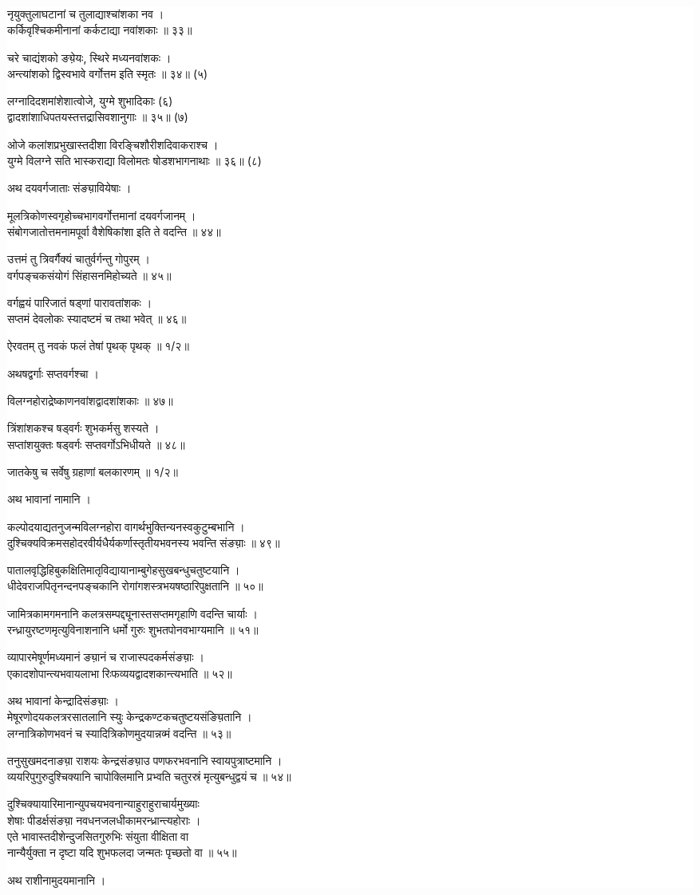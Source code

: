 नृयुक्तुलाघटानां च तुलाद्याश्चांशका नव ।  
कर्किवृश्चिकमीनानां कर्कटाद्या नवांशकाः ॥ ३३॥

चरे चाद्यंशको ङ्य़ेयः, स्थिरे मध्यनवांशकः ।  
अन्त्यांशको द्विस्वभावे वर्गोत्तम इति स्मृतः ॥ ३४॥ (५)

लग्नादिदशमांशेशात्वोजे, युग्मे शुभादिकाः (६)  
द्वादशांशाधिपतयस्तत्तद्रासिवशानुगाः ॥ ३५॥ (७)

ओजे कलांशप्रभुखास्तदीशा विरङ्चिशौरीशदिवाकराश्च ।  
युग्मे विलग्ने सति भास्कराद्या विलोमतः षोडशभागनाथाः ॥ ३६॥ (८)

अथ दयवर्गजाताः संङ्य़ावियेषाः ।

मूलत्रिकोणस्वगृहोच्चभागवर्गोत्तमानां दयवर्गजानम् ।  
संबोगजातोत्तमनामपूर्वा वैशेषिकांशा इति ते वदन्ति ॥ ४४॥

उत्तमं तु त्रिवर्गैक्यं चातुर्वर्गन्तु गोपुरम् ।  
वर्गपङ्चकसंयोगं सिंहासनमिहोच्यते ॥ ४५॥

वर्गह्वयं पारिजातं षड्णां पारावतांशकः ।  
सप्तमं देवलोकः स्यादष्टमं च तथा भवेत् ॥ ४६॥

ऐरवतम् तु नवकं फलं तेषां पृथक् पृथक् ॥ १/२॥

अथषद्वर्गाः सप्तवर्गश्चा ।

विलग्नहोराद्रेष्काणनवांशद्वादशांशकाः ॥ ४७॥

त्रिंशांशकश्च षड्वर्गः शुभकर्मसु शस्यते ।  
सप्तांशयुक्तः षड्वर्गः सप्तवर्गोऽभिधीयते ॥ ४८॥

जातकेषु च सर्वेषु ग्रहाणां बलकारणम् ॥ १/२॥

अथ भावानां नामानि ।

कल्पोदयाद्यतनुजन्मविलग्नहोरा वागर्थभुक्तिन्यनस्वकुटुम्बभानि ।  
दुश्चिक्यविक्रमसहोदरवीर्यधैर्यकर्णास्तृतीयभवनस्य भवन्ति संङ्य़ाः ॥ ४९॥

पातालवृद्धिहिबुकक्षितिमातृविद्यायानाम्बुगेहसुखबन्धुचतुष्टयानि ।  
धीदेवराजपितृनन्दनपङ्चकानि रोगांगशस्त्रभयषष्ठारिपुक्षतानि ॥ ५०॥

जामित्रकामगमनानि कलत्रसम्पद्द्यूनास्तसप्तमगृहाणि वदन्ति चार्याः ।  
रन्ध्रायुरष्टणमृत्युविनाशनानि धर्मो गुरुः शुभतपोनवभाग्यमानि ॥ ५१॥

व्यापारमेषूर्णमध्यमानं ङ्य़ानं च राजास्पदकर्मसंङ्य़ाः ।  
एकादशोपान्त्यभवायलाभा रिःफव्ययद्वादशकान्त्यभाति ॥ ५२॥

अथ भावानां केन्द्रादिसंङ्य़ाः ।  
मेषूरणोदयकलत्ररसातलानि स्युः केन्द्रकण्टकचतुष्टयसंङ्य़ितानि ।  
लग्नात्रिकोणभवनं च स्यादित्रिकोणमुदयान्नव्मं वदन्ति ॥ ५३॥

तनुसुखमदनाङ्य़ा राशयः केन्द्रसंङ्य़ाउ पणफरभवनानि स्वायपुत्राष्टमानि ।  
व्ययरिपुगुरुदुश्चिक्यानि चापोक्लिमानि प्रभ्वति चतुरस्रं मृत्युबन्धुद्वयं च ॥ ५४॥

दुश्चिक्यायारिमानान्युपचयभवनान्याहुराहुराचार्यमुख्याः  
शेषाः पीडर्क्षसंङ्य़ा नवधनजलधीकामरन्ध्रान्त्यहोराः ।  
एते भावास्तदीशेन्दुजसितगुरुभिः संयुता वीक्षिता वा  
नान्यैर्युक्ता न दृष्टा यदि शुभफलदा जन्मतः पृच्छतो वा ॥ ५५॥

अथ राशीनामुदयमानानि ।
